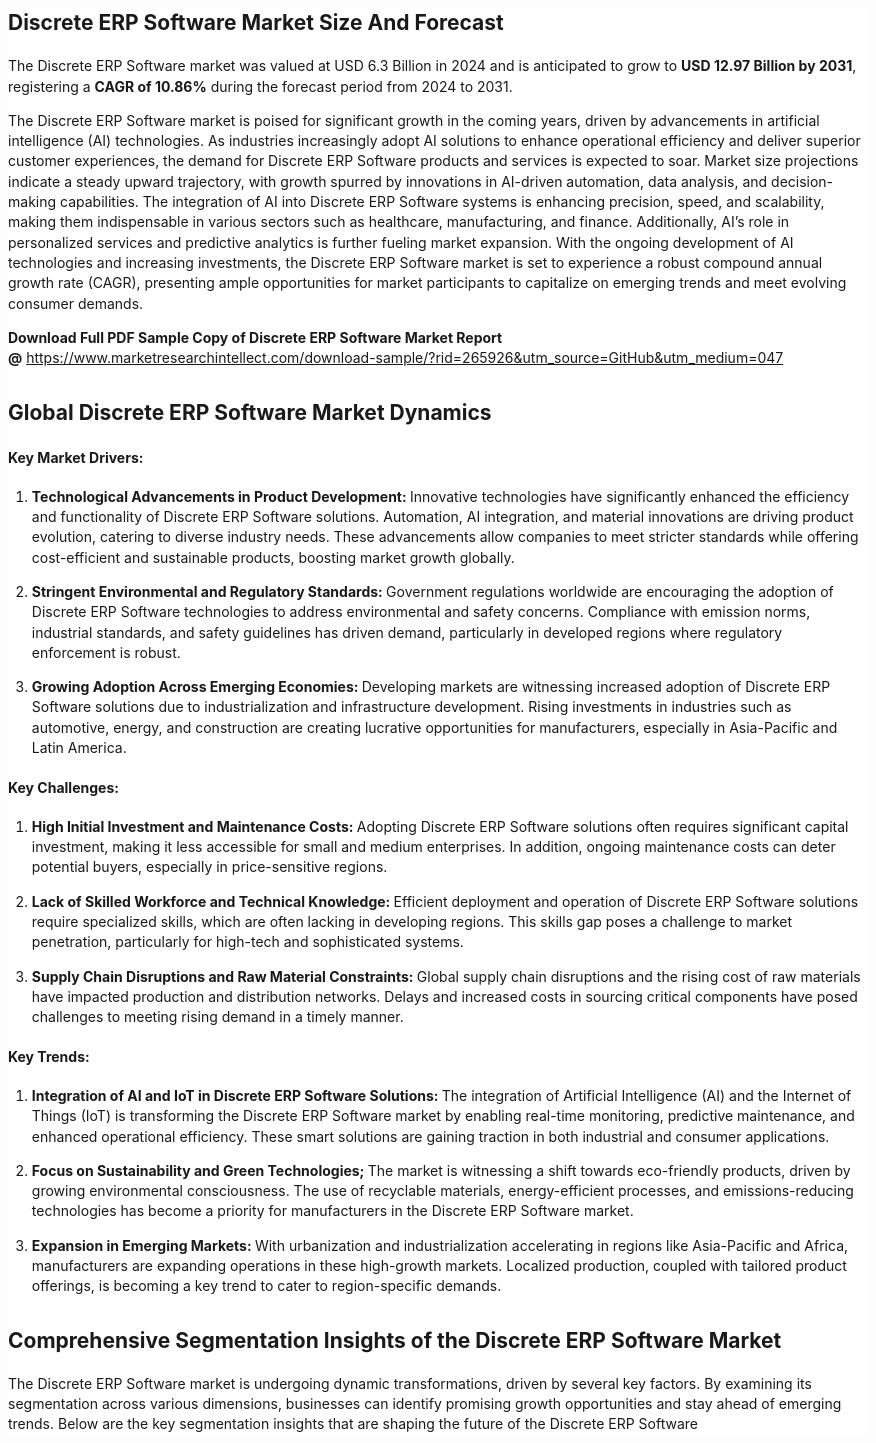 <h2>Discrete ERP Software Market Size And Forecast</h2><p>The Discrete ERP Software market was valued at USD 6.3 Billion in 2024 and is anticipated to grow to <strong>USD 12.97 Billion by 2031</strong>, registering a <strong>CAGR of 10.86%</strong> during the forecast period from 2024 to 2031.</p><p>The Discrete ERP Software market is poised for significant growth in the coming years, driven by advancements in artificial intelligence (AI) technologies. As industries increasingly adopt AI solutions to enhance operational efficiency and deliver superior customer experiences, the demand for Discrete ERP Software products and services is expected to soar. Market size projections indicate a steady upward trajectory, with growth spurred by innovations in AI-driven automation, data analysis, and decision-making capabilities. The integration of AI into Discrete ERP Software systems is enhancing precision, speed, and scalability, making them indispensable in various sectors such as healthcare, manufacturing, and finance. Additionally, AI’s role in personalized services and predictive analytics is further fueling market expansion. With the ongoing development of AI technologies and increasing investments, the Discrete ERP Software market is set to experience a robust compound annual growth rate (CAGR), presenting ample opportunities for market participants to capitalize on emerging trends and meet evolving consumer demands.</p><p><strong>Download Full PDF Sample Copy of Discrete ERP Software Market Report @</strong>&nbsp;<a href="https://www.marketresearchintellect.com/download-sample/?rid=265926&amp;utm_source=GitHub&amp;utm_medium=047">https://www.marketresearchintellect.com/download-sample/?rid=265926&amp;utm_source=GitHub&amp;utm_medium=047</a></p><h2>Global Discrete ERP Software Market Dynamics</h2><h4><strong>Key Market Drivers:</strong></h4><ol><li><p><strong>Technological Advancements in Product Development:&nbsp;</strong>Innovative technologies have significantly enhanced the efficiency and functionality of Discrete ERP Software solutions. Automation, AI integration, and material innovations are driving product evolution, catering to diverse industry needs. These advancements allow companies to meet stricter standards while offering cost-efficient and sustainable products, boosting market growth globally.</p></li><li><p><strong>Stringent Environmental and Regulatory Standards:&nbsp;</strong>Government regulations worldwide are encouraging the adoption of Discrete ERP Software technologies to address environmental and safety concerns. Compliance with emission norms, industrial standards, and safety guidelines has driven demand, particularly in developed regions where regulatory enforcement is robust.</p></li><li><p><strong>Growing Adoption Across Emerging Economies:&nbsp;</strong>Developing markets are witnessing increased adoption of Discrete ERP Software solutions due to industrialization and infrastructure development. Rising investments in industries such as automotive, energy, and construction are creating lucrative opportunities for manufacturers, especially in Asia-Pacific and Latin America.</p></li></ol><h4><strong>Key Challenges:</strong></h4><ol><li><p><strong>High Initial Investment and Maintenance Costs:&nbsp;</strong>Adopting Discrete ERP Software solutions often requires significant capital investment, making it less accessible for small and medium enterprises. In addition, ongoing maintenance costs can deter potential buyers, especially in price-sensitive regions.</p></li><li><p><strong>Lack of Skilled Workforce and Technical Knowledge:&nbsp;</strong>Efficient deployment and operation of Discrete ERP Software solutions require specialized skills, which are often lacking in developing regions. This skills gap poses a challenge to market penetration, particularly for high-tech and sophisticated systems.</p></li><li><p><strong>Supply Chain Disruptions and Raw Material Constraints:&nbsp;</strong>Global supply chain disruptions and the rising cost of raw materials have impacted production and distribution networks. Delays and increased costs in sourcing critical components have posed challenges to meeting rising demand in a timely manner.</p></li></ol><h4><strong>Key Trends:</strong></h4><ol><li><p><strong>Integration of AI and IoT in Discrete ERP Software Solutions:&nbsp;</strong>The integration of Artificial Intelligence (AI) and the Internet of Things (IoT) is transforming the Discrete ERP Software market by enabling real-time monitoring, predictive maintenance, and enhanced operational efficiency. These smart solutions are gaining traction in both industrial and consumer applications.</p></li><li><p><strong>Focus on Sustainability and Green Technologies;&nbsp;</strong>The market is witnessing a shift towards eco-friendly products, driven by growing environmental consciousness. The use of recyclable materials, energy-efficient processes, and emissions-reducing technologies has become a priority for manufacturers in the Discrete ERP Software market.</p></li><li><p><strong>Expansion in Emerging Markets:&nbsp;</strong>With urbanization and industrialization accelerating in regions like Asia-Pacific and Africa, manufacturers are expanding operations in these high-growth markets. Localized production, coupled with tailored product offerings, is becoming a key trend to cater to region-specific demands.</p></li></ol><div class="article-main__content" data-test-id="publishing-text-block"><h2>Comprehensive Segmentation Insights of the Discrete ERP Software Market</h2><p>The Discrete ERP Software market is undergoing dynamic transformations, driven by several key factors. By examining its segmentation across various dimensions, businesses can identify promising growth opportunities and stay ahead of emerging trends. Below are the key segmentation insights that are shaping the future of the Discrete ERP Software